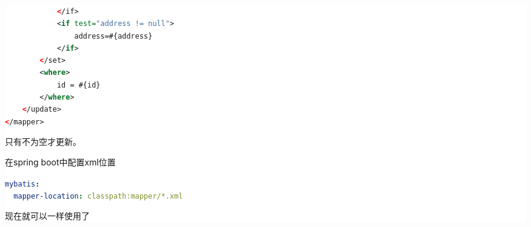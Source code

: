 ```xml
            </if>
            <if test="address != null">
                address=#{address}
            </if>
        </set>
        <where>
            id = #{id}
        </where>
    </update>
</mapper>
```

只有不为空才更新。

在spring boot中配置xml位置
```yml
mybatis:
  mapper-location: classpath:mapper/*.xml
```

现在就可以一样使用了